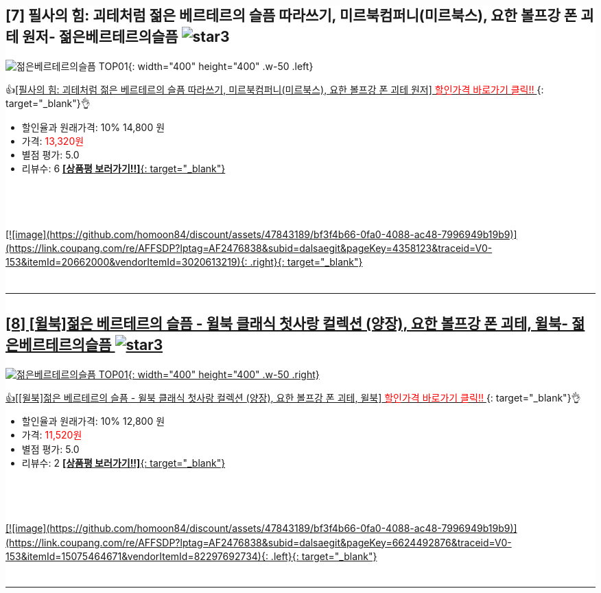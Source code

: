 
        
       
## [7] 필사의 힘: 괴테처럼 젊은 베르테르의 슬픔 따라쓰기, 미르북컴퍼니(미르북스), 요한 볼프강 폰 괴테 원저- 젊은베르테르의슬픔  <img width="81" alt="star3" src="https://user-images.githubusercontent.com/78655692/151471989-9e21d7a8-a7b6-44b0-b598-2bb204b56b00.png">

![젊은베르테르의슬픔 TOP01](https://thumbnail9.coupangcdn.com/thumbnails/remote/230x230ex/image/vendor_inventory/0e88/2c4e4d3cc72a690849c309007f36ccd6e3dede70355e53fda36815568643.jpg){: width="400" height="400" .w-50 .left}


👍<a href="https://link.coupang.com/re/AFFSDP?lptag=AF2476838&subid=dalsaegit&pageKey=4358123&traceid=V0-153&itemId=20662000&vendorItemId=3020613219">[필사의 힘: 괴테처럼 젊은 베르테르의 슬픔 따라쓰기, 미르북컴퍼니(미르북스), 요한 볼프강 폰 괴테 원저]<font color=red> 할인가격 바로가기 클릭!! </font></a>{: target="_blank"}👌
<br>
- 할인율과 원래가격: 10%  14,800   원
- 가격: <span style='color:red'>13,320원</span>
- 별점 평가: 5.0
- 리뷰수: 6 <a href="https://link.coupang.com/re/AFFSDP?lptag=AF2476838&subid=dalsaegit&pageKey=4358123&traceid=V0-153&itemId=20662000&vendorItemId=3020613219"> <strong>[상품평 보러가기!!]</strong>{: target="_blank"}
<br>
<br>
<br>
[![image](https://github.com/homoon84/discount/assets/47843189/bf3f4b66-0fa0-4088-ac48-7996949b19b9)](https://link.coupang.com/re/AFFSDP?lptag=AF2476838&subid=dalsaegit&pageKey=4358123&traceid=V0-153&itemId=20662000&vendorItemId=3020613219){: .right}{: target="_blank"}
<br>
<br>

---

        
       
## [8] [윌북]젊은 베르테르의 슬픔 - 윌북 클래식 첫사랑 컬렉션 (양장), 요한 볼프강 폰 괴테, 윌북- 젊은베르테르의슬픔  <img width="81" alt="star3" src="https://user-images.githubusercontent.com/78655692/151471989-9e21d7a8-a7b6-44b0-b598-2bb204b56b00.png">

![젊은베르테르의슬픔 TOP01](https://thumbnail10.coupangcdn.com/thumbnails/remote/230x230ex/image/retail-product-api/A00077021/102672025/114566947/main/9791155814949_L.jpg){: width="400" height="400" .w-50 .right}


👍<a href="https://link.coupang.com/re/AFFSDP?lptag=AF2476838&subid=dalsaegit&pageKey=6624492876&traceid=V0-153&itemId=15075464671&vendorItemId=82297692734">[[윌북]젊은 베르테르의 슬픔 - 윌북 클래식 첫사랑 컬렉션 (양장), 요한 볼프강 폰 괴테, 윌북]<font color=red> 할인가격 바로가기 클릭!! </font></a>{: target="_blank"}👌
<br>
- 할인율과 원래가격: 10%  12,800   원
- 가격: <span style='color:red'>11,520원</span>
- 별점 평가: 5.0
- 리뷰수: 2 <a href="https://link.coupang.com/re/AFFSDP?lptag=AF2476838&subid=dalsaegit&pageKey=6624492876&traceid=V0-153&itemId=15075464671&vendorItemId=82297692734"> <strong>[상품평 보러가기!!]</strong>{: target="_blank"}
<br>
<br>
<br>
[![image](https://github.com/homoon84/discount/assets/47843189/bf3f4b66-0fa0-4088-ac48-7996949b19b9)](https://link.coupang.com/re/AFFSDP?lptag=AF2476838&subid=dalsaegit&pageKey=6624492876&traceid=V0-153&itemId=15075464671&vendorItemId=82297692734){: .left}{: target="_blank"}
<br>
<br>

---